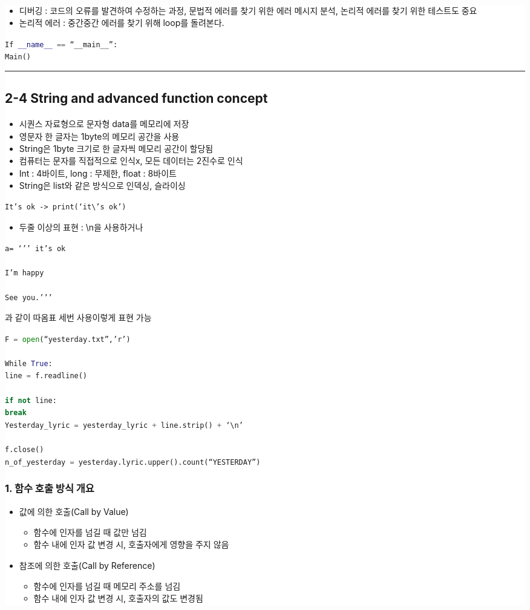 
- 디버깅 : 코드의 오류를 발견하여 수정하는 과정, 문법적 에러를 찾기 위한 에러 메시지 분석, 논리적 에러를 찾기 위한 테스트도 중요
- 논리적 에러 : 중간중간 에러를 찾기 위해 loop를 돌려본다.
```python
If __name__ == “__main__”:
Main()
```

---

## 2-4 String and advanced function concept

- 시퀀스 자료형으로 문자형 data를 메모리에 저장
- 영문자 한 글자는 1byte의 메모리 공간을 사용
- String은 1byte 크기로 한 글자씩 메모리 공간이 할당됨
- 컴퓨터는 문자를 직접적으로 인식x, 모든 데이터는 2진수로 인식
- Int : 4바이트, long : 무제한, float : 8바이트
- String은 list와 같은 방식으로 인덱싱, 슬라이싱
```
It’s ok -> print(‘it\’s ok’)
```
- 두줄 이상의 표현 : \n을 사용하거나
```
a= ‘’’ it’s ok

I’m happy

See you.’’’
```
과 같이 따옴표 세번 사용이렇게 표현 가능

```python
F = open(“yesterday.txt”,’r’)

While True:
line = f.readline()

if not line:
break
Yesterday_lyric = yesterday_lyric + line.strip() + ‘\n’

f.close()
n_of_yesterday = yesterday.lyric.upper().count(“YESTERDAY”)
```

### 1. 함수 호출 방식 개요
- 값에 의한 호출(Call by Value)
  - 함수에 인자를 넘길 때 값만 넘김
  - 함수 내에 인자 값 변경 시, 호출자에게 영향을 주지 않음

- 참조에 의한 호출(Call by Reference)
  - 함수에 인자를 넘길 때 메모리 주소를 넘김
  - 함수 내에 인자 값 변경 시, 호출자의 값도 변경됨
  